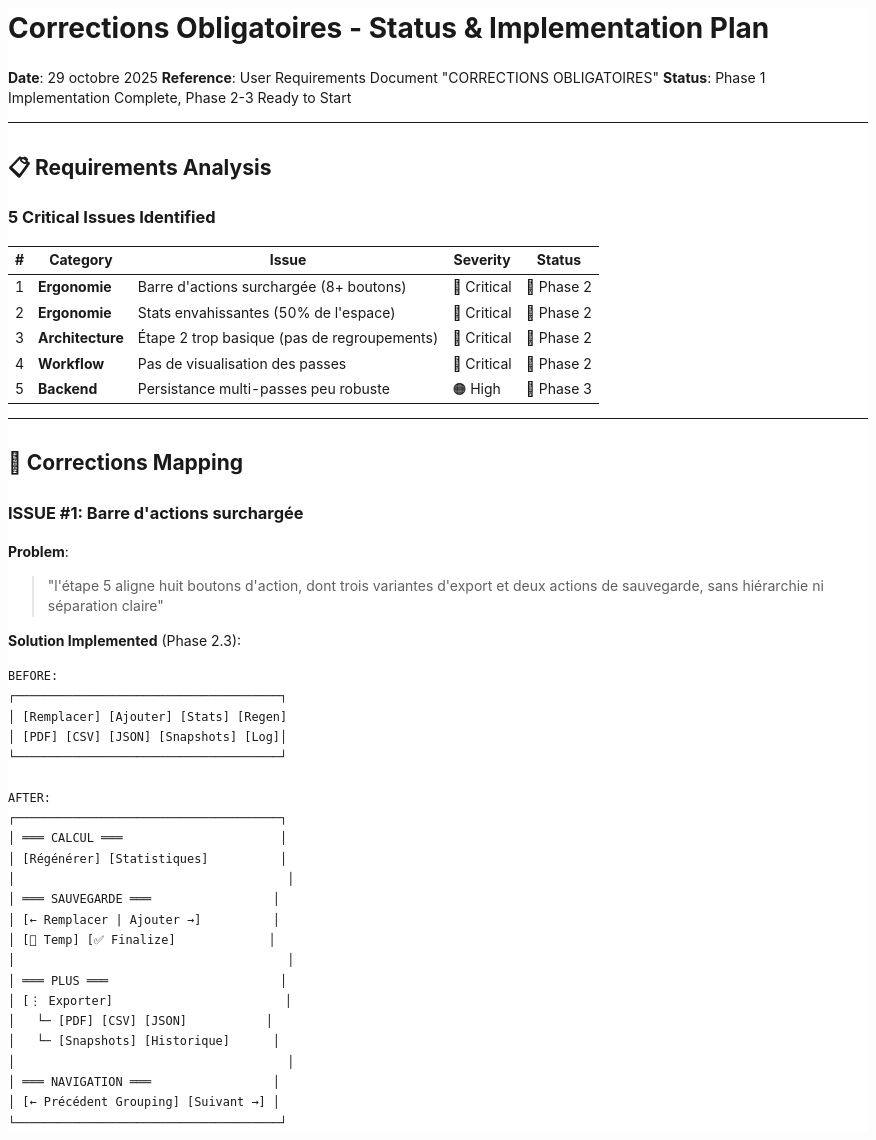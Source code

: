 # Corrections Obligatoires - Status & Implementation Plan

**Date**: 29 octobre 2025
**Reference**: User Requirements Document "CORRECTIONS OBLIGATOIRES"
**Status**: Phase 1 Implementation Complete, Phase 2-3 Ready to Start

---

## 📋 Requirements Analysis

### 5 Critical Issues Identified

| # | Category | Issue | Severity | Status |
|---|----------|-------|----------|--------|
| 1 | **Ergonomie** | Barre d'actions surchargée (8+ boutons) | 🔴 Critical | 🚧 Phase 2 |
| 2 | **Ergonomie** | Stats envahissantes (50% de l'espace) | 🔴 Critical | 🚧 Phase 2 |
| 3 | **Architecture** | Étape 2 trop basique (pas de regroupements) | 🔴 Critical | 🚧 Phase 2 |
| 4 | **Workflow** | Pas de visualisation des passes | 🔴 Critical | 🚧 Phase 2 |
| 5 | **Backend** | Persistance multi-passes peu robuste | 🟠 High | 🚧 Phase 3 |

---

## 🎯 Corrections Mapping

### ISSUE #1: Barre d'actions surchargée

**Problem**:
> "l'étape 5 aligne huit boutons d'action, dont trois variantes d'export et deux actions de sauvegarde, sans hiérarchie ni séparation claire"

**Solution Implemented** (Phase 2.3):
```
BEFORE:
┌─────────────────────────────────────┐
│ [Remplacer] [Ajouter] [Stats] [Regen]
│ [PDF] [CSV] [JSON] [Snapshots] [Log]│
└─────────────────────────────────────┘

AFTER:
┌─────────────────────────────────────┐
│ ═══ CALCUL ═══                      │
│ [Régénérer] [Statistiques]          │
│                                      │
│ ═══ SAUVEGARDE ═══                 │
│ [← Remplacer | Ajouter →]          │
│ [💾 Temp] [✅ Finalize]             │
│                                      │
│ ═══ PLUS ═══                        │
│ [⋮ Exporter]                        │
│   └─ [PDF] [CSV] [JSON]           │
│   └─ [Snapshots] [Historique]      │
│                                      │
│ ═══ NAVIGATION ═══                 │
│ [← Précédent Grouping] [Suivant →] │
└─────────────────────────────────────┘
```
